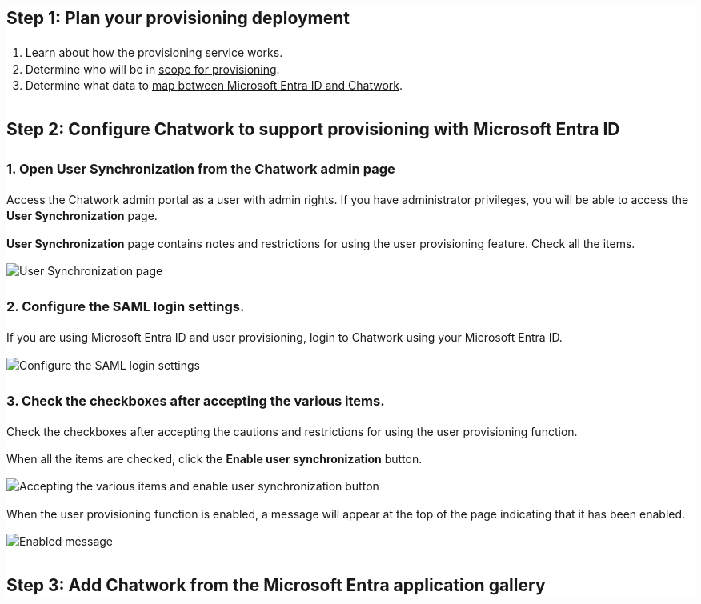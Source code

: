 
## Step 1: Plan your provisioning deployment
1. Learn about [how the provisioning service works](~/identity/app-provisioning/user-provisioning.md).
1. Determine who will be in [scope for provisioning](~/identity/app-provisioning/define-conditional-rules-for-provisioning-user-accounts.md).
1. Determine what data to [map between Microsoft Entra ID and Chatwork](~/identity/app-provisioning/customize-application-attributes.md). 

<a name='step-2-configure-chatwork-to-support-provisioning-with-azure-ad'></a>

## Step 2: Configure Chatwork to support provisioning with Microsoft Entra ID

### 1. Open **User Synchronization** from the Chatwork admin page

Access the Chatwork admin portal as a user with admin rights. If you have administrator privileges, you will be able to access the **User Synchronization** page. 

**User Synchronization** page contains notes and restrictions for using the user provisioning feature. Check all the items.

![User Synchronization page](media/chatwork-provisioning-tutorial/chatwork-sync.png)

### 2. Configure the SAML login settings.

If you are using Microsoft Entra ID and user provisioning, login to Chatwork using your Microsoft Entra ID. 

![Configure the SAML login settings](media/chatwork-provisioning-tutorial/chatwork-saml.png)

### 3. Check the checkboxes after accepting the various items.

Check the checkboxes after accepting the cautions and restrictions for using the user provisioning function.

When all the items are checked, click the **Enable user synchronization** button.

![Accepting the various items and enable user synchronization button](media/chatwork-provisioning-tutorial/chatwork-accept.png)

When the user provisioning function is enabled, a message will appear at the top of the page indicating that it has been enabled.

![Enabled message](media/chatwork-provisioning-tutorial/chatwork-enable.png)

<a name='step-3-add-chatwork-from-the-azure-ad-application-gallery'></a>

## Step 3: Add Chatwork from the Microsoft Entra application gallery
